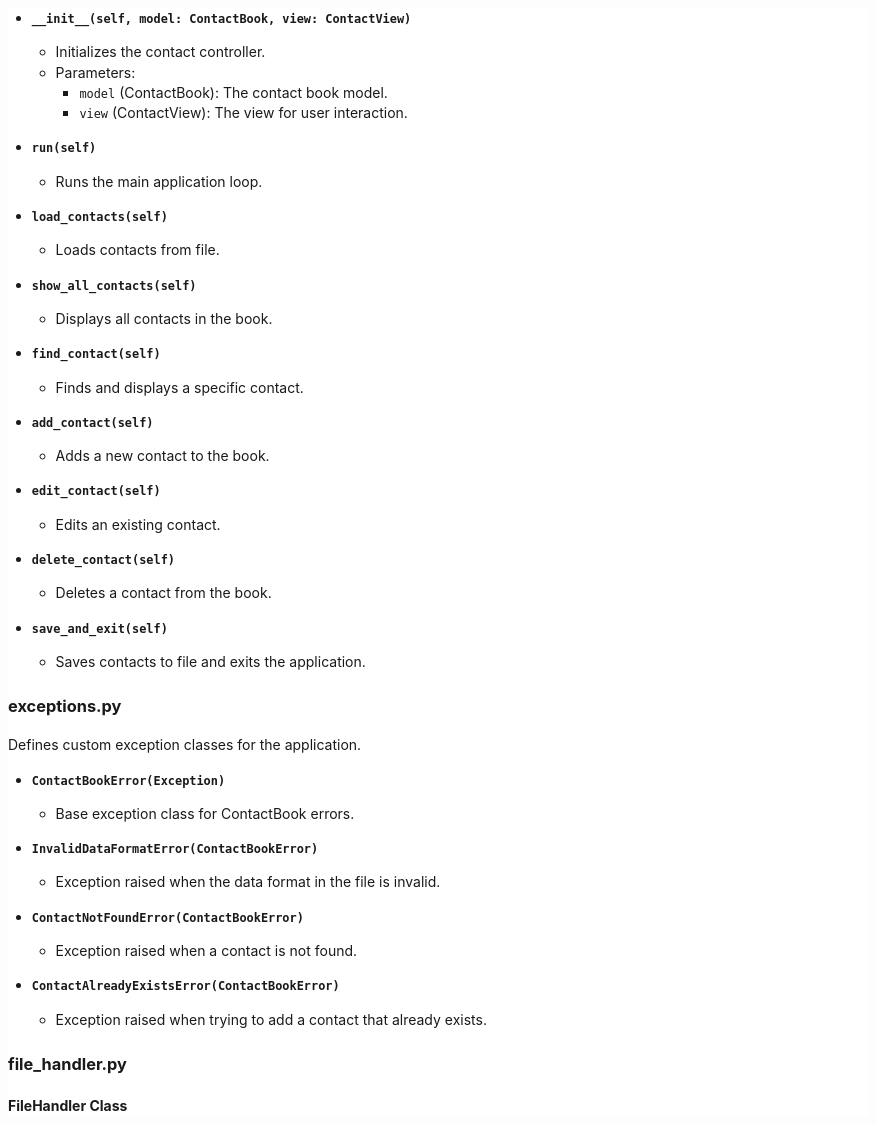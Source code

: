 *   **`__init__(self, model: ContactBook, view: ContactView)`**

    *   Initializes the contact controller.
    *   Parameters:
        *   `model` (ContactBook): The contact book model.
        *   `view` (ContactView): The view for user interaction.

*   **`run(self)`**

    *   Runs the main application loop.

*   **`load_contacts(self)`**

    *   Loads contacts from file.

*   **`show_all_contacts(self)`**

    *   Displays all contacts in the book.

*   **`find_contact(self)`**

    *   Finds and displays a specific contact.

*   **`add_contact(self)`**

    *   Adds a new contact to the book.

*   **`edit_contact(self)`**

    *   Edits an existing contact.

*   **`delete_contact(self)`**

    *   Deletes a contact from the book.

*   **`save_and_exit(self)`**

    *   Saves contacts to file and exits the application.

### exceptions.py

Defines custom exception classes for the application.

*   **`ContactBookError(Exception)`**

    *   Base exception class for ContactBook errors.

*   **`InvalidDataFormatError(ContactBookError)`**

    *   Exception raised when the data format in the file is invalid.

*   **`ContactNotFoundError(ContactBookError)`**

    *   Exception raised when a contact is not found.

*   **`ContactAlreadyExistsError(ContactBookError)`**

    *   Exception raised when trying to add a contact that already exists.

### file\_handler.py

#### FileHandler Class
